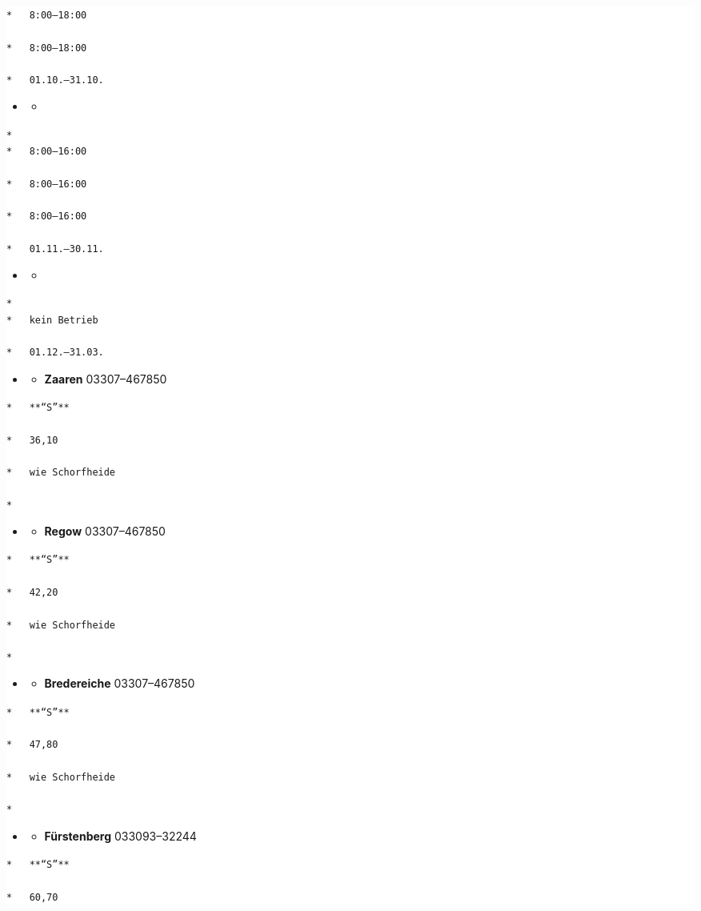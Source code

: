     *   8:00–18:00

    *   8:00–18:00

    *   01.10.–31.10.


*    *
    *
    *   8:00–16:00

    *   8:00–16:00

    *   8:00–16:00

    *   01.11.–30.11.


*    *
    *
    *   kein Betrieb

    *   01.12.–31.03.


*    *   **Zaaren**
        03307–467850

    *   **“S”**

    *   36,10

    *   wie Schorfheide

    *

*    *   **Regow**
        03307–467850

    *   **“S”**

    *   42,20

    *   wie Schorfheide

    *

*    *   **Bredereiche**
        03307–467850

    *   **“S”**

    *   47,80

    *   wie Schorfheide

    *

*    *   **Fürstenberg**
        033093–32244

    *   **“S”**

    *   60,70
